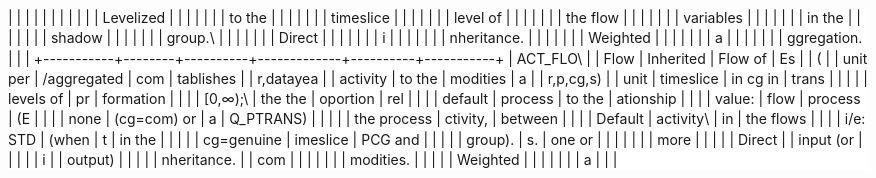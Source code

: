 |           |        |          |             |          |           |
|           |        |          | Levelized   |          |           |
|           |        |          | to the      |          |           |
|           |        |          | timeslice   |          |           |
|           |        |          | level of    |          |           |
|           |        |          | the flow    |          |           |
|           |        |          | variables   |          |           |
|           |        |          | in the      |          |           |
|           |        |          | shadow      |          |           |
|           |        |          | group.\     |          |           |
|           |        |          | Direct      |          |           |
|           |        |          | i           |          |           |
|           |        |          | nheritance. |          |           |
|           |        |          | Weighted    |          |           |
|           |        |          | a           |          |           |
|           |        |          | ggregation. |          |           |
+-----------+--------+----------+-------------+----------+-----------+
| ACT_FLO\  |        | Flow     | Inherited   | Flow of  | Es        |
| (         |        | unit per | /aggregated | com      | tablishes |
| r,datayea |        | activity | to the      | modities | a         |
| r,p,cg,s) |        | unit     | timeslice   | in cg in | trans     |
|           |        |          | levels of   | pr       | for­mation |
|           |        | \[0,∞);\ | the the     | oportion | rel       |
|           |        | default  | process     | to the   | ationship |
|           |        | value:   | flow        | process  | (E        |
|           |        | none     | (cg=com) or | a        | Q_PTRANS) |
|           |        |          | the process | ctivity, | between   |
|           |        | Default  | activity\   | in       | the flows |
|           |        | i/e: STD | (when       | t        | in the    |
|           |        |          | cg=genuine  | imeslice | PCG and   |
|           |        |          | group).     | s.       | one or    |
|           |        |          |             |          | more      |
|           |        |          | Direct      |          | input (or |
|           |        |          | i           |          | output)   |
|           |        |          | nheritance. |          | com       |
|           |        |          |             |          | modities. |
|           |        |          | Weighted    |          |           |
|           |        |          | a           |          |           |